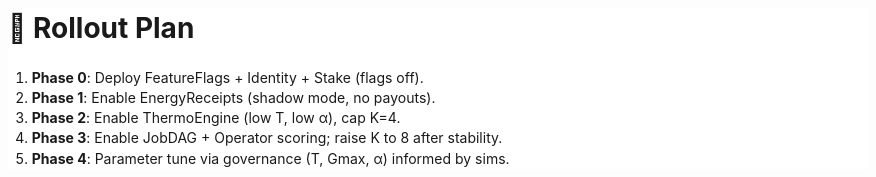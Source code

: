 
# 🧭 Rollout Plan

1. **Phase 0**: Deploy FeatureFlags + Identity + Stake (flags off).
2. **Phase 1**: Enable EnergyReceipts (shadow mode, no payouts).
3. **Phase 2**: Enable ThermoEngine (low T, low α), cap K=4.
4. **Phase 3**: Enable JobDAG + Operator scoring; raise K to 8 after stability.
5. **Phase 4**: Parameter tune via governance (T, Gmax, α) informed by sims.
